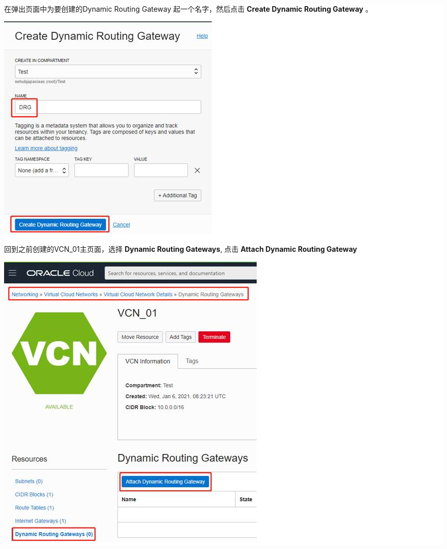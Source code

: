 在弹出页面中为要创建的Dynamic Routing Gateway 起一个名字，然后点击  **Create Dynamic Routing Gateway** 。

![img](images/clip_image018.jpg)

回到之前创建的VCN_01主页面，选择 **Dynamic Routing Gateways**, 点击 **Attach Dynamic Routing Gateway**

![img](images/clip_image020.jpg)
